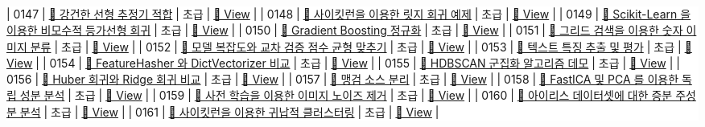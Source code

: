 |     0147 | [📖 강건한 선형 추정기 적합](https://labex.io/ko/tutorials/ml-robust-linear-estimator-fitting-49271)                                                                                                                             | 초급     | [🔗 View](https://labex.io/ko/tutorials/ml-robust-linear-estimator-fitting-49271)                                                                             |
|     0148 | [📖 사이킷런을 이용한 릿지 회귀 예제](https://labex.io/ko/tutorials/ml-scikit-learn-ridge-regression-example-49270)                                                                                                              | 초급     | [🔗 View](https://labex.io/ko/tutorials/ml-scikit-learn-ridge-regression-example-49270)                                                                       |
|     0149 | [📖 Scikit-Learn 을 이용한 비모수적 등가선형 회귀](https://labex.io/ko/tutorials/ml-nonparametric-isotonic-regression-with-scikit-learn-49172)                                                                                   | 초급     | [🔗 View](https://labex.io/ko/tutorials/ml-nonparametric-isotonic-regression-with-scikit-learn-49172)                                                         |
|     0150 | [📖 Gradient Boosting 정규화](https://labex.io/ko/tutorials/ml-gradient-boosting-regularization-49154)                                                                                                                           | 초급     | [🔗 View](https://labex.io/ko/tutorials/ml-gradient-boosting-regularization-49154)                                                                            |
|     0151 | [📖 그리드 검색을 이용한 숫자 이미지 분류](https://labex.io/ko/tutorials/ml-plot-grid-search-digits-49155)                                                                                                                       | 초급     | [🔗 View](https://labex.io/ko/tutorials/ml-plot-grid-search-digits-49155)                                                                                     |
|     0152 | [📖 모델 복잡도와 교차 검증 점수 균형 맞추기](https://labex.io/ko/tutorials/ml-balance-model-complexity-and-cross-validated-score-49156)                                                                                         | 초급     | [🔗 View](https://labex.io/ko/tutorials/ml-balance-model-complexity-and-cross-validated-score-49156)                                                          |
|     0153 | [📖 텍스트 특징 추출 및 평가](https://labex.io/ko/tutorials/ml-text-feature-extraction-and-evaluation-49157)                                                                                                                     | 초급     | [🔗 View](https://labex.io/ko/tutorials/ml-text-feature-extraction-and-evaluation-49157)                                                                      |
|     0154 | [📖 FeatureHasher 와 DictVectorizer 비교](https://labex.io/ko/tutorials/ml-featurehasher-and-dictvectorizer-comparison-49158)                                                                                                    | 초급     | [🔗 View](https://labex.io/ko/tutorials/ml-featurehasher-and-dictvectorizer-comparison-49158)                                                                 |
|     0155 | [📖 HDBSCAN 군집화 알고리즘 데모](https://labex.io/ko/tutorials/ml-demo-of-hdbscan-clustering-algorithm-49159)                                                                                                                   | 초급     | [🔗 View](https://labex.io/ko/tutorials/ml-demo-of-hdbscan-clustering-algorithm-49159)                                                                        |
|     0156 | [📖 Huber 회귀와 Ridge 회귀 비교](https://labex.io/ko/tutorials/ml-plot-huber-vs-ridge-49160)                                                                                                                                    | 초급     | [🔗 View](https://labex.io/ko/tutorials/ml-plot-huber-vs-ridge-49160)                                                                                         |
|     0157 | [📖 맹검 소스 분리](https://labex.io/ko/tutorials/ml-blind-source-separation-49161)                                                                                                                                              | 초급     | [🔗 View](https://labex.io/ko/tutorials/ml-blind-source-separation-49161)                                                                                     |
|     0158 | [📖 FastICA 및 PCA 를 이용한 독립 성분 분석](https://labex.io/ko/tutorials/ml-independent-component-analysis-with-fastica-and-pca-49162)                                                                                         | 초급     | [🔗 View](https://labex.io/ko/tutorials/ml-independent-component-analysis-with-fastica-and-pca-49162)                                                         |
|     0159 | [📖 사전 학습을 이용한 이미지 노이즈 제거](https://labex.io/ko/tutorials/ml-image-denoising-using-dictionary-learning-49163)                                                                                                     | 초급     | [🔗 View](https://labex.io/ko/tutorials/ml-image-denoising-using-dictionary-learning-49163)                                                                   |
|     0160 | [📖 아이리스 데이터셋에 대한 증분 주성분 분석](https://labex.io/ko/tutorials/ml-incremental-principal-component-analysis-on-iris-dataset-49164)                                                                                  | 초급     | [🔗 View](https://labex.io/ko/tutorials/ml-incremental-principal-component-analysis-on-iris-dataset-49164)                                                    |
|     0161 | [📖 사이킷런을 이용한 귀납적 클러스터링](https://labex.io/ko/tutorials/ml-inductive-clustering-with-scikit-learn-49165)                                                                                                          | 초급     | [🔗 View](https://labex.io/ko/tutorials/ml-inductive-clustering-with-scikit-learn-49165)                                                                      |
